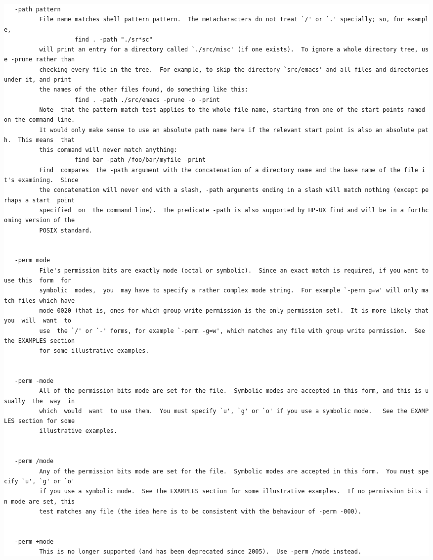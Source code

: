 
       -path pattern
              File name matches shell pattern pattern.  The metacharacters do not treat `/' or `.' specially; so, for example,
                        find . -path "./sr*sc"
              will print an entry for a directory called `./src/misc' (if one exists).  To ignore a whole directory tree, use -prune rather than
              checking every file in the tree.  For example, to skip the directory `src/emacs' and all files and directories under it, and print
              the names of the other files found, do something like this:
                        find . -path ./src/emacs -prune -o -print
              Note  that the pattern match test applies to the whole file name, starting from one of the start points named on the command line.
              It would only make sense to use an absolute path name here if the relevant start point is also an absolute path.  This means  that
              this command will never match anything:
                        find bar -path /foo/bar/myfile -print
              Find  compares  the -path argument with the concatenation of a directory name and the base name of the file it's examining.  Since
              the concatenation will never end with a slash, -path arguments ending in a slash will match nothing (except perhaps a start  point
              specified  on  the command line).  The predicate -path is also supported by HP-UX find and will be in a forthcoming version of the
              POSIX standard.


       -perm mode
              File's permission bits are exactly mode (octal or symbolic).  Since an exact match is required, if you want to use this  form  for
              symbolic  modes,  you  may have to specify a rather complex mode string.  For example `-perm g=w' will only match files which have
              mode 0020 (that is, ones for which group write permission is the only permission set).  It is more likely that you  will  want  to
              use  the `/' or `-' forms, for example `-perm -g=w', which matches any file with group write permission.  See the EXAMPLES section
              for some illustrative examples.


       -perm -mode
              All of the permission bits mode are set for the file.  Symbolic modes are accepted in this form, and this is usually  the  way  in
              which  would  want  to use them.  You must specify `u', `g' or `o' if you use a symbolic mode.   See the EXAMPLES section for some
              illustrative examples.


       -perm /mode
              Any of the permission bits mode are set for the file.  Symbolic modes are accepted in this form.  You must specify `u', `g' or `o'
              if you use a symbolic mode.  See the EXAMPLES section for some illustrative examples.  If no permission bits in mode are set, this
              test matches any file (the idea here is to be consistent with the behaviour of -perm -000).


       -perm +mode
              This is no longer supported (and has been deprecated since 2005).  Use -perm /mode instead.
